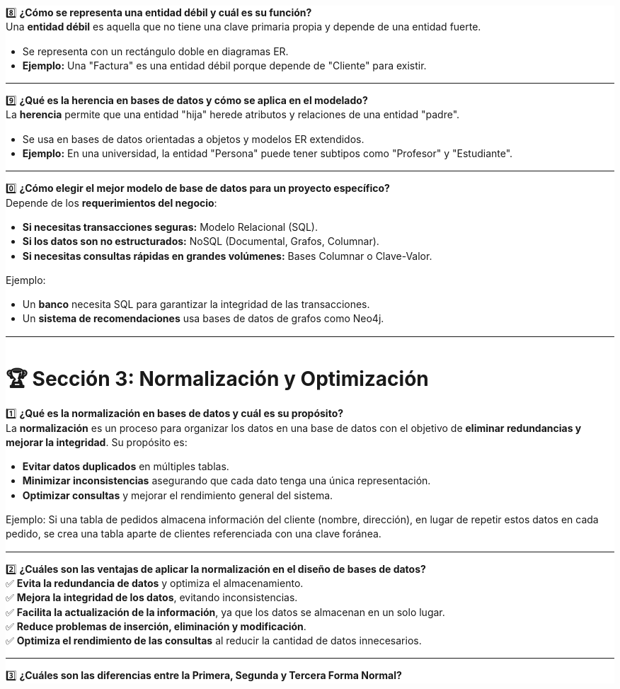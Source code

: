 
8️⃣ **¿Cómo se representa una entidad débil y cuál es su función?**  
Una **entidad débil** es aquella que no tiene una clave primaria propia y depende de una entidad fuerte.
- Se representa con un rectángulo doble en diagramas ER.
- **Ejemplo:** Una "Factura" es una entidad débil porque depende de "Cliente" para existir.

---

9️⃣ **¿Qué es la herencia en bases de datos y cómo se aplica en el modelado?**  
La **herencia** permite que una entidad "hija" herede atributos y relaciones de una entidad "padre".
- Se usa en bases de datos orientadas a objetos y modelos ER extendidos.
- **Ejemplo:** En una universidad, la entidad "Persona" puede tener subtipos como "Profesor" y "Estudiante".

---

0️⃣ **¿Cómo elegir el mejor modelo de base de datos para un proyecto específico?**  
Depende de los **requerimientos del negocio**:
- **Si necesitas transacciones seguras:** Modelo Relacional (SQL).
- **Si los datos son no estructurados:** NoSQL (Documental, Grafos, Columnar).
- **Si necesitas consultas rápidas en grandes volúmenes:** Bases Columnar o Clave-Valor.

Ejemplo:
- Un **banco** necesita SQL para garantizar la integridad de las transacciones.
- Un **sistema de recomendaciones** usa bases de datos de grafos como Neo4j.

---

# 🏆 Sección 3: Normalización y Optimización

1️⃣ **¿Qué es la normalización en bases de datos y cuál es su propósito?**  
La **normalización** es un proceso para organizar los datos en una base de datos con el objetivo de **eliminar redundancias y mejorar la integridad**. Su propósito es:
- **Evitar datos duplicados** en múltiples tablas.
- **Minimizar inconsistencias** asegurando que cada dato tenga una única representación.
- **Optimizar consultas** y mejorar el rendimiento general del sistema.

Ejemplo: Si una tabla de pedidos almacena información del cliente (nombre, dirección), en lugar de repetir estos datos en cada pedido, se crea una tabla aparte de clientes referenciada con una clave foránea.

---

2️⃣ **¿Cuáles son las ventajas de aplicar la normalización en el diseño de bases de datos?**  
✅ **Evita la redundancia de datos** y optimiza el almacenamiento.  
✅ **Mejora la integridad de los datos**, evitando inconsistencias.  
✅ **Facilita la actualización de la información**, ya que los datos se almacenan en un solo lugar.  
✅ **Reduce problemas de inserción, eliminación y modificación**.  
✅ **Optimiza el rendimiento de las consultas** al reducir la cantidad de datos innecesarios.

---

3️⃣ **¿Cuáles son las diferencias entre la Primera, Segunda y Tercera Forma Normal?**  

